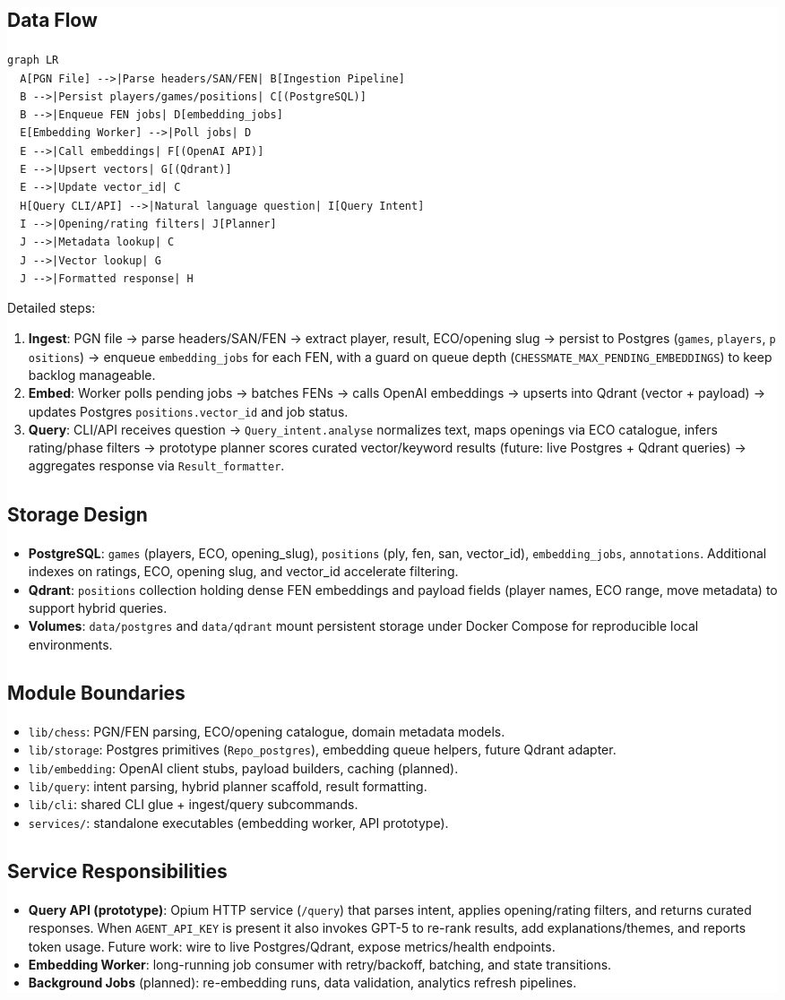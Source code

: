 ## Data Flow
```mermaid
graph LR
  A[PGN File] -->|Parse headers/SAN/FEN| B[Ingestion Pipeline]
  B -->|Persist players/games/positions| C[(PostgreSQL)]
  B -->|Enqueue FEN jobs| D[embedding_jobs]
  E[Embedding Worker] -->|Poll jobs| D
  E -->|Call embeddings| F[(OpenAI API)]
  E -->|Upsert vectors| G[(Qdrant)]
  E -->|Update vector_id| C
  H[Query CLI/API] -->|Natural language question| I[Query Intent]
  I -->|Opening/rating filters| J[Planner]
  J -->|Metadata lookup| C
  J -->|Vector lookup| G
  J -->|Formatted response| H
```

Detailed steps:
1. **Ingest**: PGN file → parse headers/SAN/FEN → extract player, result, ECO/opening slug → persist to Postgres (`games`, `players`, `positions`) → enqueue `embedding_jobs` for each FEN, with a guard on queue depth (`CHESSMATE_MAX_PENDING_EMBEDDINGS`) to keep backlog manageable.
2. **Embed**: Worker polls pending jobs → batches FENs → calls OpenAI embeddings → upserts into Qdrant (vector + payload) → updates Postgres `positions.vector_id` and job status.
3. **Query**: CLI/API receives question → `Query_intent.analyse` normalizes text, maps openings via ECO catalogue, infers rating/phase filters → prototype planner scores curated vector/keyword results (future: live Postgres + Qdrant queries) → aggregates response via `Result_formatter`.

## Storage Design
- **PostgreSQL**: `games` (players, ECO, opening_slug), `positions` (ply, fen, san, vector_id), `embedding_jobs`, `annotations`. Additional indexes on ratings, ECO, opening slug, and vector_id accelerate filtering.
- **Qdrant**: `positions` collection holding dense FEN embeddings and payload fields (player names, ECO range, move metadata) to support hybrid queries.
- **Volumes**: `data/postgres` and `data/qdrant` mount persistent storage under Docker Compose for reproducible local environments.

## Module Boundaries
- `lib/chess`: PGN/FEN parsing, ECO/opening catalogue, domain metadata models.
- `lib/storage`: Postgres primitives (`Repo_postgres`), embedding queue helpers, future Qdrant adapter.
- `lib/embedding`: OpenAI client stubs, payload builders, caching (planned).
- `lib/query`: intent parsing, hybrid planner scaffold, result formatting.
- `lib/cli`: shared CLI glue + ingest/query subcommands.
- `services/`: standalone executables (embedding worker, API prototype).

## Service Responsibilities
- **Query API (prototype)**: Opium HTTP service (`/query`) that parses intent, applies opening/rating filters, and returns curated responses. When `AGENT_API_KEY` is present it also invokes GPT-5 to re-rank results, add explanations/themes, and reports token usage. Future work: wire to live Postgres/Qdrant, expose metrics/health endpoints.
- **Embedding Worker**: long-running job consumer with retry/backoff, batching, and state transitions.
- **Background Jobs** (planned): re-embedding runs, data validation, analytics refresh pipelines.
